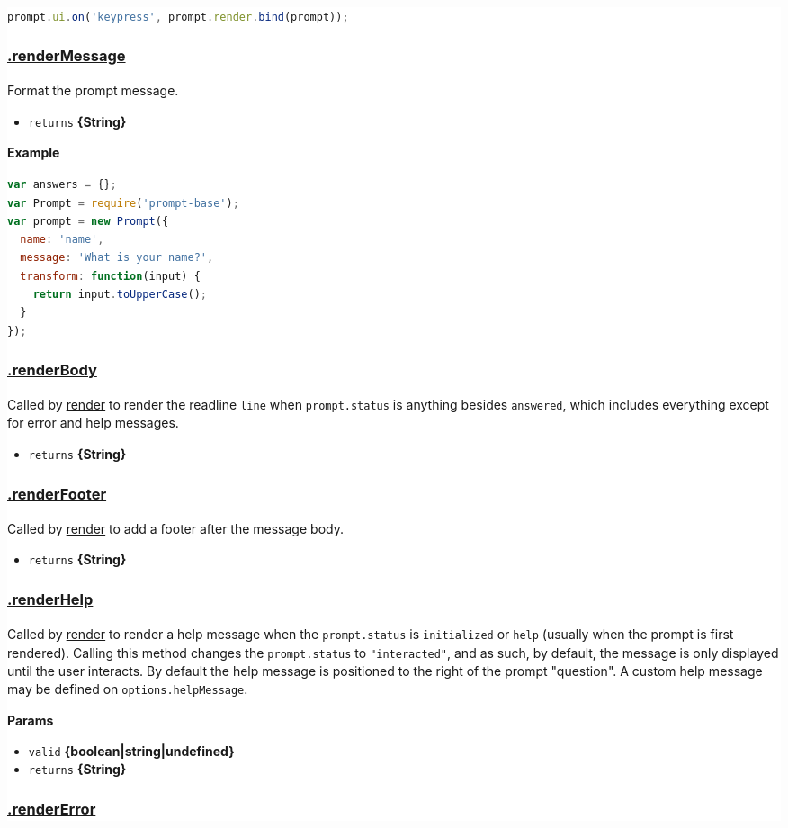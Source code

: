 ```js
prompt.ui.on('keypress', prompt.render.bind(prompt));
```

### [.renderMessage](index.js#L436)

Format the prompt message.

* `returns` **{String}**

**Example**

```js
var answers = {};
var Prompt = require('prompt-base');
var prompt = new Prompt({
  name: 'name',
  message: 'What is your name?',
  transform: function(input) {
    return input.toUpperCase();
  }
});
```

### [.renderBody](index.js#L449)

Called by [render](#render) to render the readline `line`
when `prompt.status` is anything besides `answered`, which
includes everything except for error and help messages.

* `returns` **{String}**

### [.renderFooter](index.js#L461)

Called by [render](#render) to add a footer after
the message body.

* `returns` **{String}**

### [.renderHelp](index.js#L479)

Called by [render](#render) to render a help message when the
`prompt.status` is `initialized` or `help` (usually when the
prompt is first rendered). Calling this method changes the
`prompt.status` to `"interacted"`, and as such, by default, the
message is only displayed until the user interacts. By default
the help message is positioned to the right of the prompt "question".
A custom help message may be defined on `options.helpMessage`.

**Params**

* `valid` **{boolean|string|undefined}**
* `returns` **{String}**

### [.renderError](index.js#L502)
